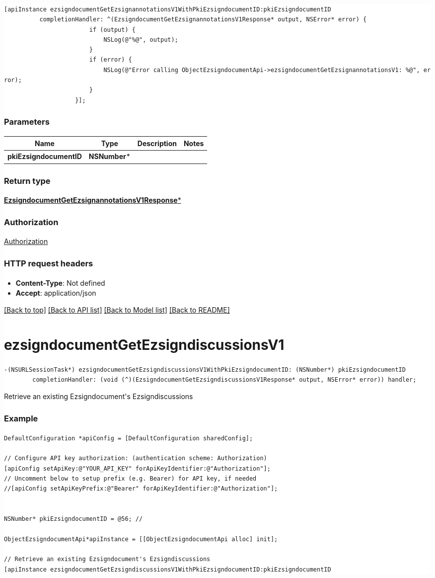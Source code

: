 ```objc
[apiInstance ezsigndocumentGetEzsignannotationsV1WithPkiEzsigndocumentID:pkiEzsigndocumentID
          completionHandler: ^(EzsigndocumentGetEzsignannotationsV1Response* output, NSError* error) {
                        if (output) {
                            NSLog(@"%@", output);
                        }
                        if (error) {
                            NSLog(@"Error calling ObjectEzsigndocumentApi->ezsigndocumentGetEzsignannotationsV1: %@", error);
                        }
                    }];
```

### Parameters

Name | Type | Description  | Notes
------------- | ------------- | ------------- | -------------
 **pkiEzsigndocumentID** | **NSNumber***|  | 

### Return type

[**EzsigndocumentGetEzsignannotationsV1Response***](EzsigndocumentGetEzsignannotationsV1Response.md)

### Authorization

[Authorization](../README.md#Authorization)

### HTTP request headers

 - **Content-Type**: Not defined
 - **Accept**: application/json

[[Back to top]](#) [[Back to API list]](../README.md#documentation-for-api-endpoints) [[Back to Model list]](../README.md#documentation-for-models) [[Back to README]](../README.md)

# **ezsigndocumentGetEzsigndiscussionsV1**
```objc
-(NSURLSessionTask*) ezsigndocumentGetEzsigndiscussionsV1WithPkiEzsigndocumentID: (NSNumber*) pkiEzsigndocumentID
        completionHandler: (void (^)(EzsigndocumentGetEzsigndiscussionsV1Response* output, NSError* error)) handler;
```

Retrieve an existing Ezsigndocument's Ezsigndiscussions



### Example
```objc
DefaultConfiguration *apiConfig = [DefaultConfiguration sharedConfig];

// Configure API key authorization: (authentication scheme: Authorization)
[apiConfig setApiKey:@"YOUR_API_KEY" forApiKeyIdentifier:@"Authorization"];
// Uncomment below to setup prefix (e.g. Bearer) for API key, if needed
//[apiConfig setApiKeyPrefix:@"Bearer" forApiKeyIdentifier:@"Authorization"];


NSNumber* pkiEzsigndocumentID = @56; // 

ObjectEzsigndocumentApi*apiInstance = [[ObjectEzsigndocumentApi alloc] init];

// Retrieve an existing Ezsigndocument's Ezsigndiscussions
[apiInstance ezsigndocumentGetEzsigndiscussionsV1WithPkiEzsigndocumentID:pkiEzsigndocumentID
```